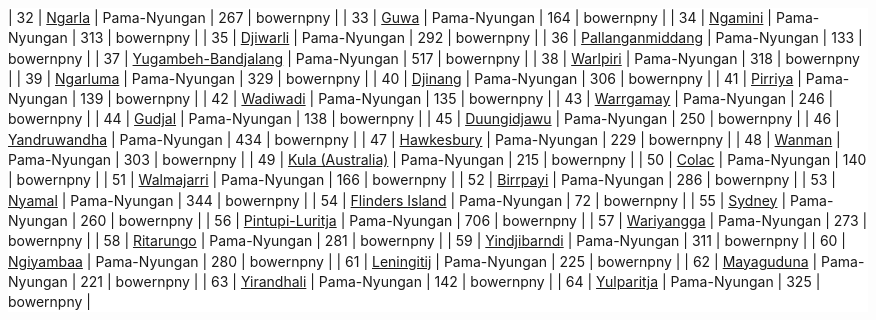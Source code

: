 |       32 | [Ngarla](http://glottolog.org/resource/languoid/id/ngar1296)                                         | Pama-Nyungan             |    267 | bowernpny               |
|       33 | [Guwa](http://glottolog.org/resource/languoid/id/guwa1242)                                           | Pama-Nyungan             |    164 | bowernpny               |
|       34 | [Ngamini](http://glottolog.org/resource/languoid/id/ngam1284)                                        | Pama-Nyungan             |    313 | bowernpny               |
|       35 | [Djiwarli](http://glottolog.org/resource/languoid/id/djiw1241)                                       | Pama-Nyungan             |    292 | bowernpny               |
|       36 | [Pallanganmiddang](http://glottolog.org/resource/languoid/id/pall1243)                               | Pama-Nyungan             |    133 | bowernpny               |
|       37 | [Yugambeh-Bandjalang](http://glottolog.org/resource/languoid/id/band1339)                            | Pama-Nyungan             |    517 | bowernpny               |
|       38 | [Warlpiri](http://glottolog.org/resource/languoid/id/warl1254)                                       | Pama-Nyungan             |    318 | bowernpny               |
|       39 | [Ngarluma](http://glottolog.org/resource/languoid/id/ngar1287)                                       | Pama-Nyungan             |    329 | bowernpny               |
|       40 | [Djinang](http://glottolog.org/resource/languoid/id/djin1253)                                        | Pama-Nyungan             |    306 | bowernpny               |
|       41 | [Pirriya](http://glottolog.org/resource/languoid/id/pirr1240)                                        | Pama-Nyungan             |    139 | bowernpny               |
|       42 | [Wadiwadi](http://glottolog.org/resource/languoid/id/wadi1249)                                       | Pama-Nyungan             |    135 | bowernpny               |
|       43 | [Warrgamay](http://glottolog.org/resource/languoid/id/warr1255)                                      | Pama-Nyungan             |    246 | bowernpny               |
|       44 | [Gudjal](http://glottolog.org/resource/languoid/id/gudj1237)                                         | Pama-Nyungan             |    138 | bowernpny               |
|       45 | [Duungidjawu](http://glottolog.org/resource/languoid/id/duun1241)                                    | Pama-Nyungan             |    250 | bowernpny               |
|       46 | [Yandruwandha](http://glottolog.org/resource/languoid/id/yand1253)                                   | Pama-Nyungan             |    434 | bowernpny               |
|       47 | [Hawkesbury](http://glottolog.org/resource/languoid/id/hawk1239)                                     | Pama-Nyungan             |    229 | bowernpny               |
|       48 | [Wanman](http://glottolog.org/resource/languoid/id/wanm1242)                                         | Pama-Nyungan             |    303 | bowernpny               |
|       49 | [Kula (Australia)](http://glottolog.org/resource/languoid/id/kula1275)                               | Pama-Nyungan             |    215 | bowernpny               |
|       50 | [Colac](http://glottolog.org/resource/languoid/id/cola1237)                                          | Pama-Nyungan             |    140 | bowernpny               |
|       51 | [Walmajarri](http://glottolog.org/resource/languoid/id/walm1241)                                     | Pama-Nyungan             |    166 | bowernpny               |
|       52 | [Birrpayi](http://glottolog.org/resource/languoid/id/birr1241)                                       | Pama-Nyungan             |    286 | bowernpny               |
|       53 | [Nyamal](http://glottolog.org/resource/languoid/id/nyam1271)                                         | Pama-Nyungan             |    344 | bowernpny               |
|       54 | [Flinders Island](http://glottolog.org/resource/languoid/id/flin1247)                                | Pama-Nyungan             |     72 | bowernpny               |
|       55 | [Sydney](http://glottolog.org/resource/languoid/id/sydn1236)                                         | Pama-Nyungan             |    260 | bowernpny               |
|       56 | [Pintupi-Luritja](http://glottolog.org/resource/languoid/id/pint1250)                                | Pama-Nyungan             |    706 | bowernpny               |
|       57 | [Wariyangga](http://glottolog.org/resource/languoid/id/wari1262)                                     | Pama-Nyungan             |    273 | bowernpny               |
|       58 | [Ritarungo](http://glottolog.org/resource/languoid/id/rita1239)                                      | Pama-Nyungan             |    281 | bowernpny               |
|       59 | [Yindjibarndi](http://glottolog.org/resource/languoid/id/yind1247)                                   | Pama-Nyungan             |    311 | bowernpny               |
|       60 | [Ngiyambaa](http://glottolog.org/resource/languoid/id/ngiy1239)                                      | Pama-Nyungan             |    280 | bowernpny               |
|       61 | [Leningitij](http://glottolog.org/resource/languoid/id/leni1238)                                     | Pama-Nyungan             |    225 | bowernpny               |
|       62 | [Mayaguduna](http://glottolog.org/resource/languoid/id/maya1280)                                     | Pama-Nyungan             |    221 | bowernpny               |
|       63 | [Yirandhali](http://glottolog.org/resource/languoid/id/yira1239)                                     | Pama-Nyungan             |    142 | bowernpny               |
|       64 | [Yulparitja](http://glottolog.org/resource/languoid/id/yulp1238)                                     | Pama-Nyungan             |    325 | bowernpny               |